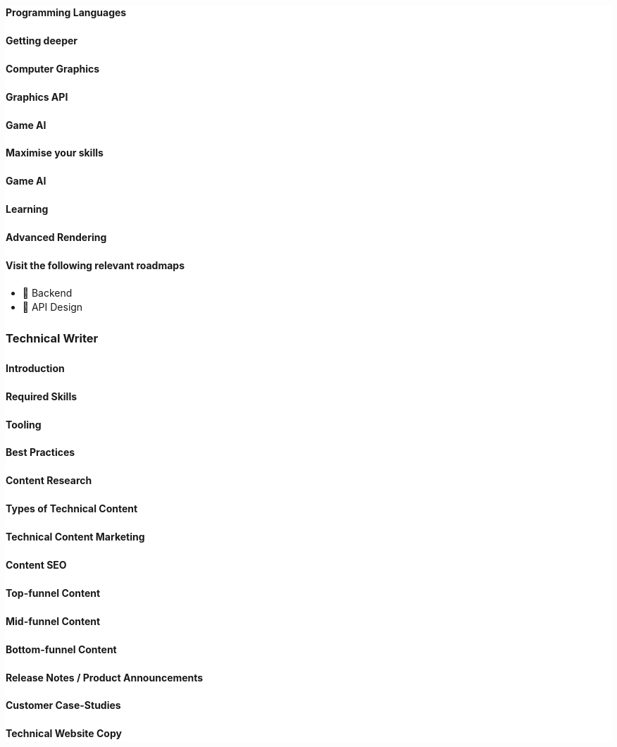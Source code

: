 #### Programming Languages

#### Getting deeper

#### Computer Graphics

#### Graphics API

#### Game AI

#### Maximise your skills

#### Game AI

#### Learning

#### Advanced Rendering

#### Visit the following relevant roadmaps

- 🔴 Backend
- 🔵 API Design

### Technical Writer

#### Introduction

#### Required Skills

#### Tooling

#### Best Practices

#### Content Research

#### Types of Technical Content

#### Technical Content Marketing

#### Content SEO

#### Top-funnel Content

#### Mid-funnel Content

#### Bottom-funnel Content

#### Release Notes / Product Announcements

#### Customer Case-Studies

#### Technical Website Copy
